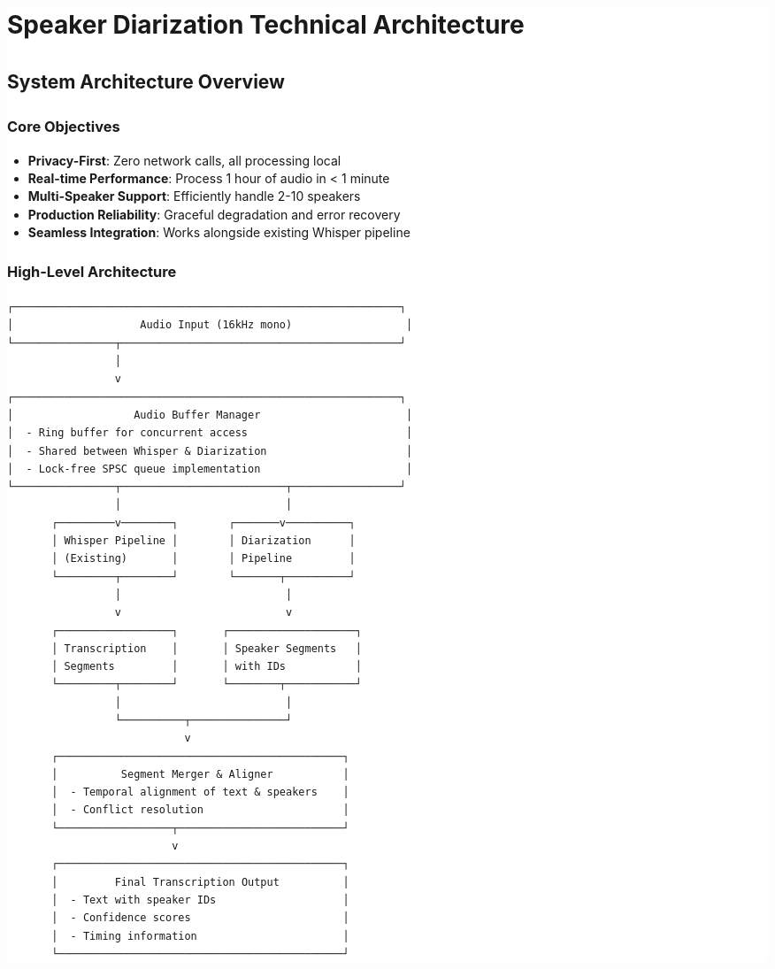 # Speaker Diarization Technical Architecture

## System Architecture Overview

### Core Objectives
- **Privacy-First**: Zero network calls, all processing local
- **Real-time Performance**: Process 1 hour of audio in < 1 minute
- **Multi-Speaker Support**: Efficiently handle 2-10 speakers
- **Production Reliability**: Graceful degradation and error recovery
- **Seamless Integration**: Works alongside existing Whisper pipeline

### High-Level Architecture

```
┌─────────────────────────────────────────────────────────────┐
│                    Audio Input (16kHz mono)                  │
└────────────────┬────────────────────────────────────────────┘
                 │
                 v
┌─────────────────────────────────────────────────────────────┐
│                   Audio Buffer Manager                       │
│  - Ring buffer for concurrent access                         │
│  - Shared between Whisper & Diarization                      │
│  - Lock-free SPSC queue implementation                       │
└────────────────┬──────────────────────────┬─────────────────┘
                 │                          │
       ┌─────────v────────┐        ┌───────v──────────┐
       │ Whisper Pipeline │        │ Diarization      │
       │ (Existing)       │        │ Pipeline         │
       └─────────┬────────┘        └───────┬──────────┘
                 │                          │
                 v                          v
       ┌──────────────────┐       ┌────────────────────┐
       │ Transcription    │       │ Speaker Segments   │
       │ Segments         │       │ with IDs           │
       └─────────┬────────┘       └────────┬───────────┘
                 │                          │
                 └──────────┬───────────────┘
                            v
       ┌─────────────────────────────────────────────┐
       │          Segment Merger & Aligner           │
       │  - Temporal alignment of text & speakers    │
       │  - Conflict resolution                      │
       └──────────────────┬──────────────────────────┘
                          v
       ┌─────────────────────────────────────────────┐
       │         Final Transcription Output          │
       │  - Text with speaker IDs                    │
       │  - Confidence scores                        │
       │  - Timing information                       │
       └─────────────────────────────────────────────┘
```
